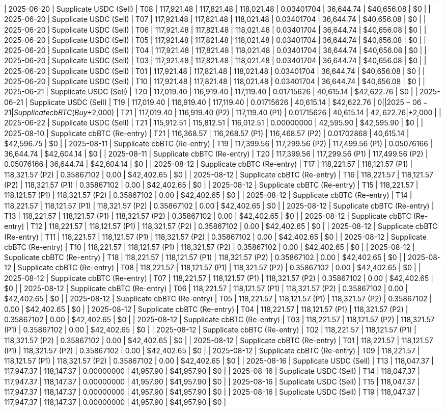 | 2025-06-20 | Supplicate USDC (Sell) | T08 | 117,921.48 | 117,821.48 | 118,021.48 | 0.03401704 | 36,644.74 | $40,656.08 | $0 |
| 2025-06-20 | Supplicate USDC (Sell) | T07 | 117,921.48 | 117,821.48 | 118,021.48 | 0.03401704 | 36,644.74 | $40,656.08 | $0 |
| 2025-06-20 | Supplicate USDC (Sell) | T06 | 117,921.48 | 117,821.48 | 118,021.48 | 0.03401704 | 36,644.74 | $40,656.08 | $0 |
| 2025-06-20 | Supplicate USDC (Sell) | T05 | 117,921.48 | 117,821.48 | 118,021.48 | 0.03401704 | 36,644.74 | $40,656.08 | $0 |
| 2025-06-20 | Supplicate USDC (Sell) | T04 | 117,921.48 | 117,821.48 | 118,021.48 | 0.03401704 | 36,644.74 | $40,656.08 | $0 |
| 2025-06-20 | Supplicate USDC (Sell) | T03 | 117,921.48 | 117,821.48 | 118,021.48 | 0.03401704 | 36,644.74 | $40,656.08 | $0 |
| 2025-06-20 | Supplicate USDC (Sell) | T01 | 117,921.48 | 117,821.48 | 118,021.48 | 0.03401704 | 36,644.74 | $40,656.08 | $0 |
| 2025-06-20 | Supplicate USDC (Sell) | T10 | 117,921.48 | 117,821.48 | 118,021.48 | 0.03401704 | 36,644.74 | $40,656.08 | $0 |
| 2025-06-21 | Supplicate USDC (Sell) | T20 | 117,019.40 | 116,919.40 | 117,119.40 | 0.01715626 | 40,615.14 | $42,622.76 | $0 |
| 2025-06-21 | Supplicate USDC (Sell) | T19 | 117,019.40 | 116,919.40 | 117,119.40 | 0.01715626 | 40,615.14 | $42,622.76 | $0 |
| 2025-06-21 | Supplicate cbBTC (Buy +$2,000) | T21 | 117,019.40 | 116,919.40 (P2) | 117,119.40 (P1) | 0.01715626 | 40,615.14 | $42,622.76 | +$2,000 |
| 2025-06-22 | Supplicate USDC (Sell) | T21 | 115,912.51 | 115,812.51 | 116,012.51 | 0.00000000 | 42,595.90 | $42,595.90 | $0 |
| 2025-08-10 | Supplicate cbBTC (Re-entry) | T21 | 116,368.57 | 116,268.57 (P1) | 116,468.57 (P2) | 0.01702868 | 40,615.14 | $42,596.75 | $0 |
| 2025-08-11 | Supplicate cbBTC (Re-entry) | T19 | 117,399.56 | 117,299.56 (P2) | 117,499.56 (P1) | 0.05076166 | 36,644.74 | $42,604.14 | $0 |
| 2025-08-11 | Supplicate cbBTC (Re-entry) | T20 | 117,399.56 | 117,299.56 (P1) | 117,499.56 (P2) | 0.05076166 | 36,644.74 | $42,604.14 | $0 |
| 2025-08-12 | Supplicate cbBTC (Re-entry) | T17 | 118,221.57 | 118,121.57 (P1) | 118,321.57 (P2) | 0.35867102 | 0.00 | $42,402.65 | $0 |
| 2025-08-12 | Supplicate cbBTC (Re-entry) | T16 | 118,221.57 | 118,121.57 (P2) | 118,321.57 (P1) | 0.35867102 | 0.00 | $42,402.65 | $0 |
| 2025-08-12 | Supplicate cbBTC (Re-entry) | T15 | 118,221.57 | 118,121.57 (P1) | 118,321.57 (P2) | 0.35867102 | 0.00 | $42,402.65 | $0 |
| 2025-08-12 | Supplicate cbBTC (Re-entry) | T14 | 118,221.57 | 118,121.57 (P1) | 118,321.57 (P2) | 0.35867102 | 0.00 | $42,402.65 | $0 |
| 2025-08-12 | Supplicate cbBTC (Re-entry) | T13 | 118,221.57 | 118,121.57 (P1) | 118,321.57 (P2) | 0.35867102 | 0.00 | $42,402.65 | $0 |
| 2025-08-12 | Supplicate cbBTC (Re-entry) | T12 | 118,221.57 | 118,121.57 (P1) | 118,321.57 (P2) | 0.35867102 | 0.00 | $42,402.65 | $0 |
| 2025-08-12 | Supplicate cbBTC (Re-entry) | T11 | 118,221.57 | 118,121.57 (P1) | 118,321.57 (P2) | 0.35867102 | 0.00 | $42,402.65 | $0 |
| 2025-08-12 | Supplicate cbBTC (Re-entry) | T10 | 118,221.57 | 118,121.57 (P1) | 118,321.57 (P2) | 0.35867102 | 0.00 | $42,402.65 | $0 |
| 2025-08-12 | Supplicate cbBTC (Re-entry) | T18 | 118,221.57 | 118,121.57 (P1) | 118,321.57 (P2) | 0.35867102 | 0.00 | $42,402.65 | $0 |
| 2025-08-12 | Supplicate cbBTC (Re-entry) | T08 | 118,221.57 | 118,121.57 (P1) | 118,321.57 (P2) | 0.35867102 | 0.00 | $42,402.65 | $0 |
| 2025-08-12 | Supplicate cbBTC (Re-entry) | T07 | 118,221.57 | 118,121.57 (P1) | 118,321.57 (P2) | 0.35867102 | 0.00 | $42,402.65 | $0 |
| 2025-08-12 | Supplicate cbBTC (Re-entry) | T06 | 118,221.57 | 118,121.57 (P1) | 118,321.57 (P2) | 0.35867102 | 0.00 | $42,402.65 | $0 |
| 2025-08-12 | Supplicate cbBTC (Re-entry) | T05 | 118,221.57 | 118,121.57 (P1) | 118,321.57 (P2) | 0.35867102 | 0.00 | $42,402.65 | $0 |
| 2025-08-12 | Supplicate cbBTC (Re-entry) | T04 | 118,221.57 | 118,121.57 (P1) | 118,321.57 (P2) | 0.35867102 | 0.00 | $42,402.65 | $0 |
| 2025-08-12 | Supplicate cbBTC (Re-entry) | T03 | 118,221.57 | 118,121.57 (P2) | 118,321.57 (P1) | 0.35867102 | 0.00 | $42,402.65 | $0 |
| 2025-08-12 | Supplicate cbBTC (Re-entry) | T02 | 118,221.57 | 118,121.57 (P1) | 118,321.57 (P2) | 0.35867102 | 0.00 | $42,402.65 | $0 |
| 2025-08-12 | Supplicate cbBTC (Re-entry) | T01 | 118,221.57 | 118,121.57 (P1) | 118,321.57 (P2) | 0.35867102 | 0.00 | $42,402.65 | $0 |
| 2025-08-12 | Supplicate cbBTC (Re-entry) | T09 | 118,221.57 | 118,121.57 (P1) | 118,321.57 (P2) | 0.35867102 | 0.00 | $42,402.65 | $0 |
| 2025-08-16 | Supplicate USDC (Sell) | T13 | 118,047.37 | 117,947.37 | 118,147.37 | 0.00000000 | 41,957.90 | $41,957.90 | $0 |
| 2025-08-16 | Supplicate USDC (Sell) | T14 | 118,047.37 | 117,947.37 | 118,147.37 | 0.00000000 | 41,957.90 | $41,957.90 | $0 |
| 2025-08-16 | Supplicate USDC (Sell) | T15 | 118,047.37 | 117,947.37 | 118,147.37 | 0.00000000 | 41,957.90 | $41,957.90 | $0 |
| 2025-08-16 | Supplicate USDC (Sell) | T19 | 118,047.37 | 117,947.37 | 118,147.37 | 0.00000000 | 41,957.90 | $41,957.90 | $0 |
